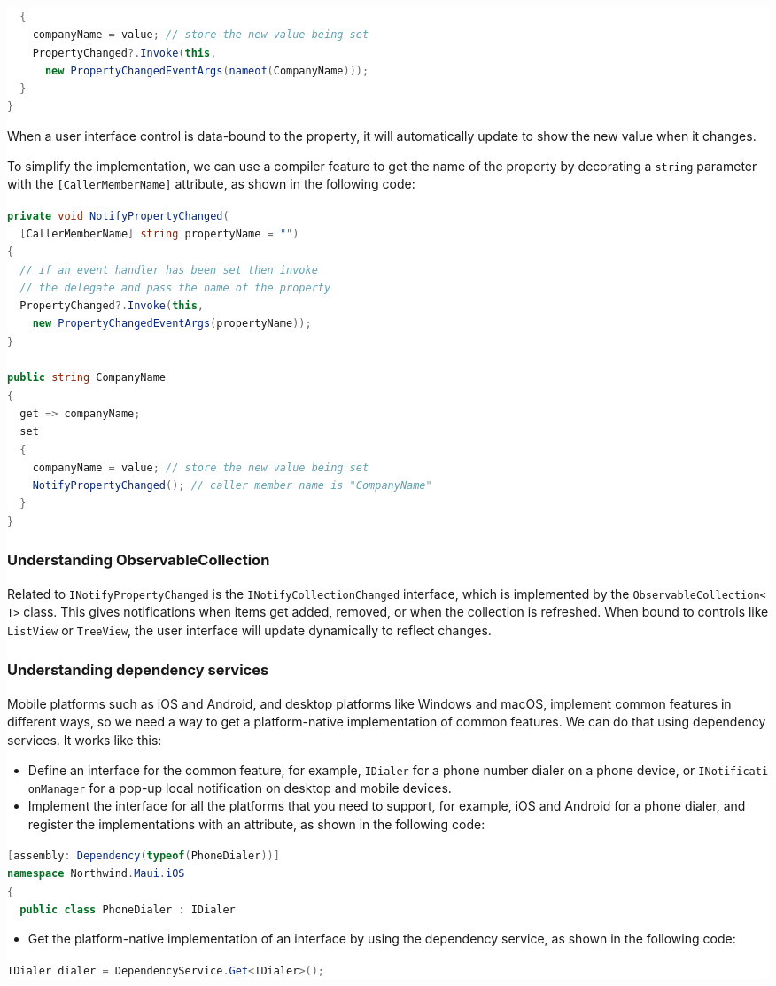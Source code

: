 ```cs
  {
    companyName = value; // store the new value being set 
    PropertyChanged?.Invoke(this,
      new PropertyChangedEventArgs(nameof(CompanyName)));
  }
}
```
When a user interface control is data-bound to the property, it will automatically update to show the new value when it changes.

To simplify the implementation, we can use a compiler feature to get the name of the property by decorating a `string` parameter with the `[CallerMemberName]` attribute, as shown in the following code:
```cs
private void NotifyPropertyChanged(
  [CallerMemberName] string propertyName = "")
{
  // if an event handler has been set then invoke 
  // the delegate and pass the name of the property 
  PropertyChanged?.Invoke(this,
    new PropertyChangedEventArgs(propertyName));
}

public string CompanyName
{
  get => companyName;
  set
  {
    companyName = value; // store the new value being set
    NotifyPropertyChanged(); // caller member name is "CompanyName" 
  }
}
```
### Understanding ObservableCollection

Related to `INotifyPropertyChanged` is the `INotifyCollectionChanged` interface, which is implemented by the `ObservableCollection<T>` class. This gives notifications when items get added, removed, or when the collection is refreshed. When bound to controls like `ListView` or `TreeView`, the user interface will update dynamically to reflect changes.

### Understanding dependency services

Mobile platforms such as iOS and Android, and desktop platforms like Windows and macOS, implement common features in different ways, so we need a way to get a platform-native implementation of common features. We can do that using dependency services. It works like this:

- Define an interface for the common feature, for example, `IDialer` for a phone number dialer on a phone device, or `INotificationManager` for a pop-up local notification on desktop and mobile devices.
- Implement the interface for all the platforms that you need to support, for example, iOS and Android for a phone dialer, and register the implementations with an attribute, as shown in the following code:
```cs
[assembly: Dependency(typeof(PhoneDialer))]
namespace Northwind.Maui.iOS
{
  public class PhoneDialer : IDialer
```
- Get the platform-native implementation of an interface by using the dependency service, as shown in the following code:
```cs
IDialer dialer = DependencyService.Get<IDialer>();
```
